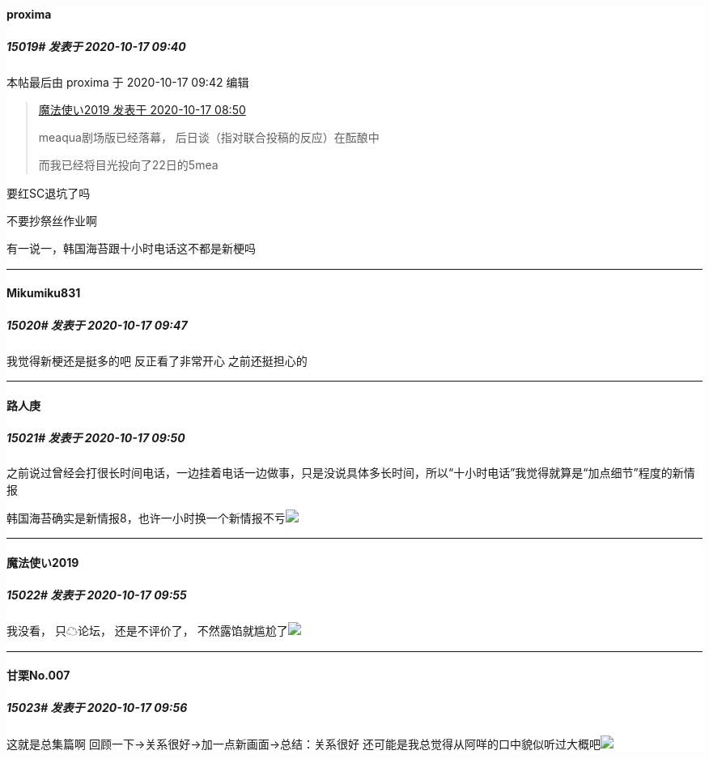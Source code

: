 ####  proxima  
##### 15019#       发表于 2020-10-17 09:40


 本帖最后由 proxima 于 2020-10-17 09:42 编辑 
<blockquote><a href="httphttps://bbs.saraba1st.com/2b/forum.php?mod=redirect&amp;goto=findpost&amp;pid=49072398&amp;ptid=1945537" target="_blank">魔法使い2019 发表于 2020-10-17 08:50</a>

meaqua剧场版已经落幕， 后日谈（指对联合投稿的反应）在酝酿中


而我已经将目光投向了22日的5mea</blockquote>
要红SC退坑了吗

不要抄祭丝作业啊


有一说一，韩国海苔跟十小时电话这不都是新梗吗


*****

####  Mikumiku831  
##### 15020#       发表于 2020-10-17 09:47


我觉得新梗还是挺多的吧 反正看了非常开心 之前还挺担心的


*****

####  路人庚  
##### 15021#       发表于 2020-10-17 09:50


之前说过曾经会打很长时间电话，一边挂着电话一边做事，只是没说具体多长时间，所以“十小时电话”我觉得就算是“加点细节”程度的新情报


韩国海苔确实是新情报8，也许一小时换一个新情报不亏<img src="https://static.saraba1st.com/image/smiley/face2017/067.png" referrerpolicy="no-referrer">


*****

####  魔法使い2019  
##### 15022#       发表于 2020-10-17 09:55


我没看， 只☁论坛， 还是不评价了， 不然露馅就尴尬了<img src="https://static.saraba1st.com/image/smiley/face2017/067.png" referrerpolicy="no-referrer">


*****

####  甘栗No.007  
##### 15023#       发表于 2020-10-17 09:56


这就是总集篇啊
回顾一下→关系很好→加一点新画面→总结：关系很好
还可能是我总觉得从阿咩的口中貌似听过大概吧<img src="https://static.saraba1st.com/image/smiley/face2017/067.png" referrerpolicy="no-referrer">
